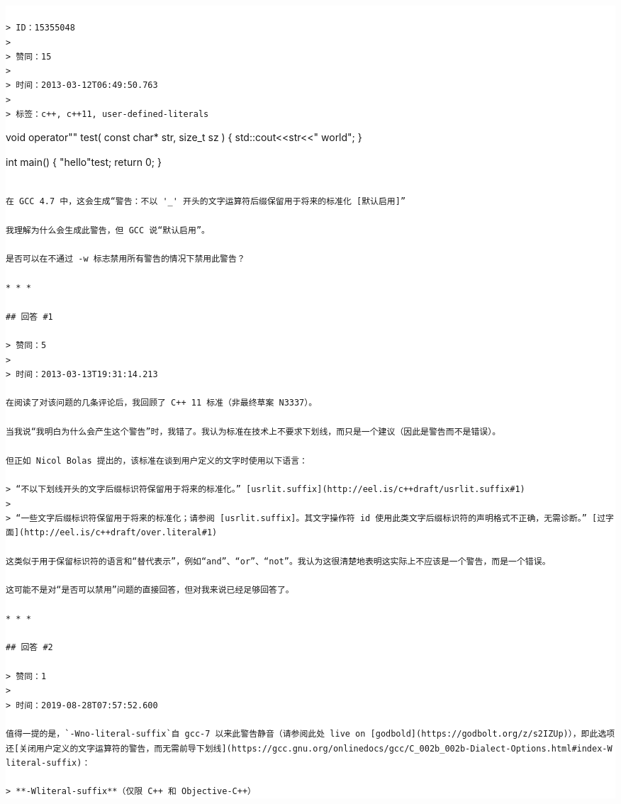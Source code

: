 ```

> ID：15355048
> 
> 赞同：15
> 
> 时间：2013-03-12T06:49:50.763
> 
> 标签：c++, c++11, user-defined-literals

```
void operator"" test( const char* str, size_t sz  )
{
    std::cout<<str<<" world";
}

int main()
{
    "hello"test;
    return 0;
} 
```

在 GCC 4.7 中，这会生成“警告：不以 '_' 开头的文字运算符后缀保留用于将来的标准化 [默认启用]”

我理解为什么会生成此警告，但 GCC 说“默认启用”。

是否可以在不通过 -w 标志禁用所有警告的情况下禁用此警告？

* * *

## 回答 #1

> 赞同：5
> 
> 时间：2013-03-13T19:31:14.213

在阅读了对该问题的几条评论后，我回顾了 C++ 11 标准（非最终草案 N3337）。

当我说“我明白为什么会产生这个警告”时，我错了。我认为标准在技术上不要求下划线，而只是一个建议（因此是警告而不是错误）。

但正如 Nicol Bolas 提出的，该标准在谈到用户定义的文字时使用以下语言：

> “不以下划线开头的文字后缀标识符保留用于将来的标准化。” [usrlit.suffix](http://eel.is/c++draft/usrlit.suffix#1)
> 
> “一些文字后缀标识符保留用于将来的标准化；请参阅 [usrlit.suffix]。其文字操作符 id 使用此类文字后缀标识符的声明格式不正确，无需诊断。” [过字面](http://eel.is/c++draft/over.literal#1)

这类似于用于保留标识符的语言和“替代表示”，例如“and”、“or”、“not”。我认为这很清楚地表明这实际上不应该是一个警告，而是一个错误。

这可能不是对“是否可以禁用”问题的直接回答，但对我来说已经足够回答了。

* * *

## 回答 #2

> 赞同：1
> 
> 时间：2019-08-28T07:57:52.600

值得一提的是，`-Wno-literal-suffix`自 gcc-7 以来此警告静音（请参阅此处 live on [godbold](https://godbolt.org/z/s2IZUp)），即此选项还[关闭用户定义的文字运算符的警告，而无需前导下划线](https://gcc.gnu.org/onlinedocs/gcc/C_002b_002b-Dialect-Options.html#index-Wliteral-suffix)：

> **-Wliteral-suffix**（仅限 C++ 和 Objective-C++）
```